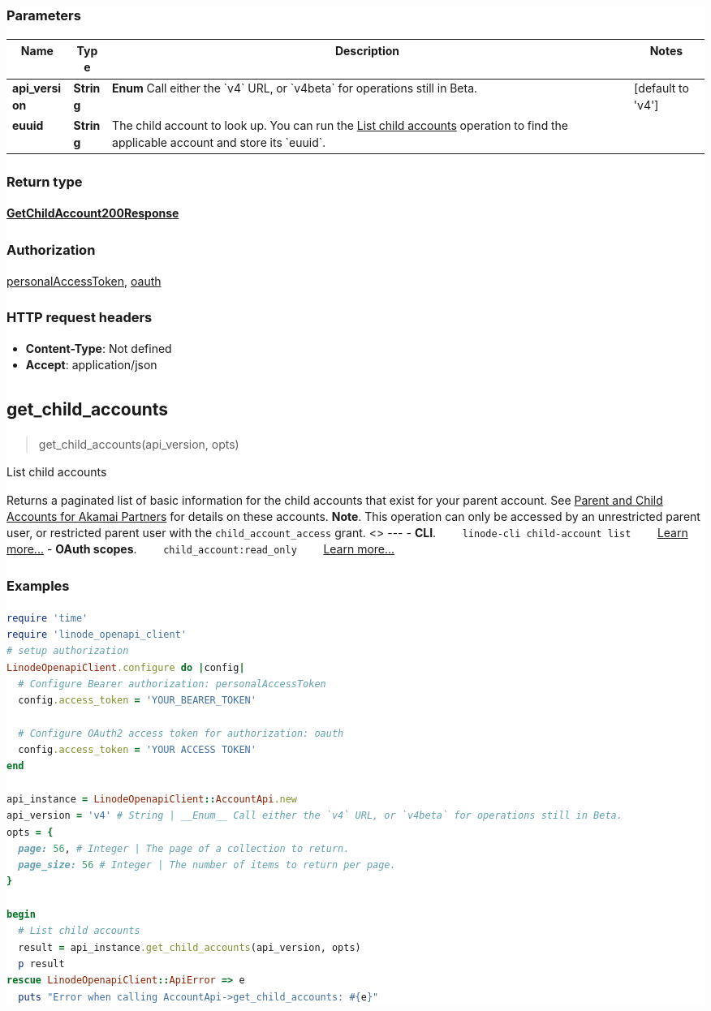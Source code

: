 ### Parameters

| Name | Type | Description | Notes |
| ---- | ---- | ----------- | ----- |
| **api_version** | **String** | __Enum__ Call either the &#x60;v4&#x60; URL, or &#x60;v4beta&#x60; for operations still in Beta. | [default to &#39;v4&#39;] |
| **euuid** | **String** | The child account to look up. You can run the [List child accounts](https://techdocs.akamai.com/linode-api/reference/get-child-accounts) operation to find the applicable account and store its &#x60;euuid&#x60;. |  |

### Return type

[**GetChildAccount200Response**](GetChildAccount200Response.md)

### Authorization

[personalAccessToken](../README.md#personalAccessToken), [oauth](../README.md#oauth)

### HTTP request headers

- **Content-Type**: Not defined
- **Accept**: application/json


## get_child_accounts

> <GetChildAccounts200Response> get_child_accounts(api_version, opts)

List child accounts

Returns a paginated list of basic information for the child accounts that exist for your parent account. See [Parent and Child Accounts for Akamai Partners](https://www.linode.com/docs/guides/parent-child-accounts/) for details on these accounts.  __Note__. This operation can only be accessed by an unrestricted parent user, or restricted parent user with the `child_account_access` grant.   <<LB>>  ---   - __CLI__.      ```     linode-cli child-account list     ```      [Learn more...](https://www.linode.com/docs/products/tools/cli/get-started/)  - __OAuth scopes__.      ```     child_account:read_only     ```      [Learn more...](https://techdocs.akamai.com/linode-api/reference/get-started#oauth)

### Examples

```ruby
require 'time'
require 'linode_openapi_client'
# setup authorization
LinodeOpenapiClient.configure do |config|
  # Configure Bearer authorization: personalAccessToken
  config.access_token = 'YOUR_BEARER_TOKEN'

  # Configure OAuth2 access token for authorization: oauth
  config.access_token = 'YOUR ACCESS TOKEN'
end

api_instance = LinodeOpenapiClient::AccountApi.new
api_version = 'v4' # String | __Enum__ Call either the `v4` URL, or `v4beta` for operations still in Beta.
opts = {
  page: 56, # Integer | The page of a collection to return.
  page_size: 56 # Integer | The number of items to return per page.
}

begin
  # List child accounts
  result = api_instance.get_child_accounts(api_version, opts)
  p result
rescue LinodeOpenapiClient::ApiError => e
  puts "Error when calling AccountApi->get_child_accounts: #{e}"
```